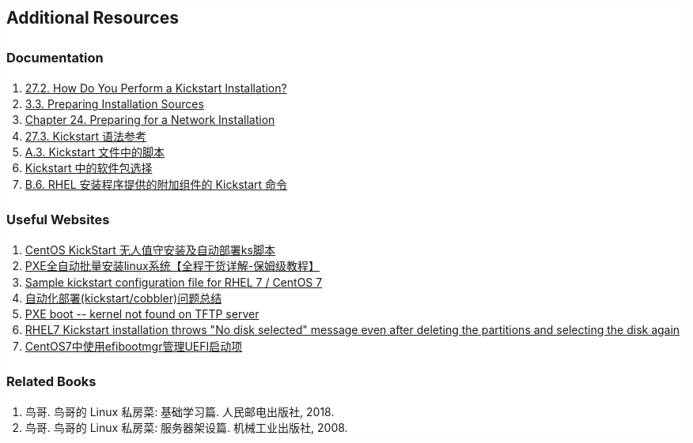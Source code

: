 ## Additional Resources

### Documentation

1. [27.2. How Do You Perform a Kickstart Installation?](https://docs.redhat.com/en/documentation/red_hat_enterprise_linux/7/html/installation_guide/sect-kickstart-howto#sect-kickstart-syntax-changes)
2. [3.3. Preparing Installation Sources](https://docs.redhat.com/en/documentation/red_hat_enterprise_linux/7/html/installation_guide/sect-making-media-additional-sources#sect-making-media-additional-sources)
3. [Chapter 24. Preparing for a Network Installation](https://docs.redhat.com/en/documentation/red_hat_enterprise_linux/7/html/installation_guide/chap-installation-server-setup)
4. [27.3. Kickstart 语法参考](https://docs.redhat.com/zh_hans/documentation/red_hat_enterprise_linux/7/html/installation_guide/sect-kickstart-syntax)
5. [A.3. Kickstart 文件中的脚本](https://docs.redhat.com/zh_hans/documentation/red_hat_enterprise_linux/8/html/performing_an_advanced_rhel_8_installation/scripts-in-kickstart-file_kickstart-script-file-format-reference)
6. [Kickstart 中的软件包选择](https://docs.redhat.com/zh_hans/documentation/red_hat_enterprise_linux/9/html/automatically_installing_rhel/package-selection-in-kickstart_kickstart-script-file-format-reference)
7. [B.6. RHEL 安装程序提供的附加组件的 Kickstart 命令](https://docs.redhat.com/zh_hans/documentation/red_hat_enterprise_linux/8/html/automatically_installing_rhel/kickstart-commands-for-addons-supplied-with-the-rhel-installation-program_kickstart-commands-and-options-reference)

### Useful Websites

1. [CentOS KickStart 无人值守安装及自动部署ks脚本](https://www.cnblogs.com/hukey/p/14919346.html)
2. [PXE全自动批量安装linux系统【全程干货详解-保姆级教程】](https://www.zhihu.com/tardis/zm/art/374054171?source_id=1005)
3. [Sample kickstart configuration file for RHEL 7 / CentOS 7](https://www.golinuxhub.com/2017/07/sample-kickstart-configuration-file-for/)
4. [自动化部署(kickstart/cobbler)问题总结](https://blog.leonshadow.cn/763482/225.html)
5. [PXE boot -- kernel not found on TFTP server](https://serverfault.com/questions/237782/pxe-boot-kernel-not-found-on-tftp-server)
6. [RHEL7 Kickstart installation throws "No disk selected" message even after deleting the partitions and selecting the disk again](https://access.redhat.com/solutions/1296133)
7. [CentOS7中使用efibootmgr管理UEFI启动项](https://www.linuxprobe.com/centos-efibootmgr-uefi.html)

### Related Books

1. 鸟哥. 鸟哥的 Linux 私房菜: 基础学习篇. 人民邮电出版社, 2018.
2. 鸟哥. 鸟哥的 Linux 私房菜: 服务器架设篇. 机械工业出版社, 2008.
